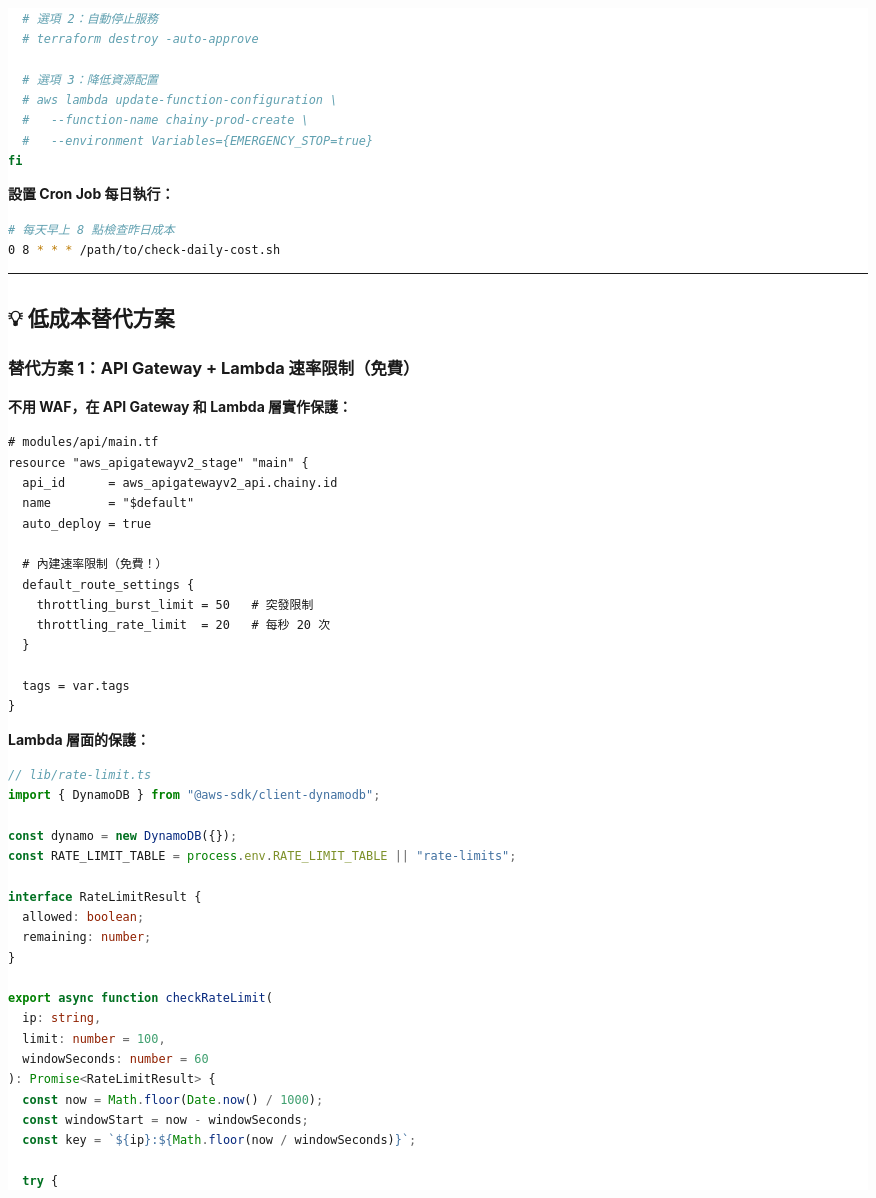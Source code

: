 ```bash
  # 選項 2：自動停止服務
  # terraform destroy -auto-approve

  # 選項 3：降低資源配置
  # aws lambda update-function-configuration \
  #   --function-name chainy-prod-create \
  #   --environment Variables={EMERGENCY_STOP=true}
fi
```

**設置 Cron Job 每日執行：**

```bash
# 每天早上 8 點檢查昨日成本
0 8 * * * /path/to/check-daily-cost.sh
```

---

## 💡 低成本替代方案

### 替代方案 1：API Gateway + Lambda 速率限制（免費）

**不用 WAF，在 API Gateway 和 Lambda 層實作保護：**

```hcl
# modules/api/main.tf
resource "aws_apigatewayv2_stage" "main" {
  api_id      = aws_apigatewayv2_api.chainy.id
  name        = "$default"
  auto_deploy = true

  # 內建速率限制（免費！）
  default_route_settings {
    throttling_burst_limit = 50   # 突發限制
    throttling_rate_limit  = 20   # 每秒 20 次
  }

  tags = var.tags
}
```

**Lambda 層面的保護：**

```typescript
// lib/rate-limit.ts
import { DynamoDB } from "@aws-sdk/client-dynamodb";

const dynamo = new DynamoDB({});
const RATE_LIMIT_TABLE = process.env.RATE_LIMIT_TABLE || "rate-limits";

interface RateLimitResult {
  allowed: boolean;
  remaining: number;
}

export async function checkRateLimit(
  ip: string,
  limit: number = 100,
  windowSeconds: number = 60
): Promise<RateLimitResult> {
  const now = Math.floor(Date.now() / 1000);
  const windowStart = now - windowSeconds;
  const key = `${ip}:${Math.floor(now / windowSeconds)}`;

  try {
```